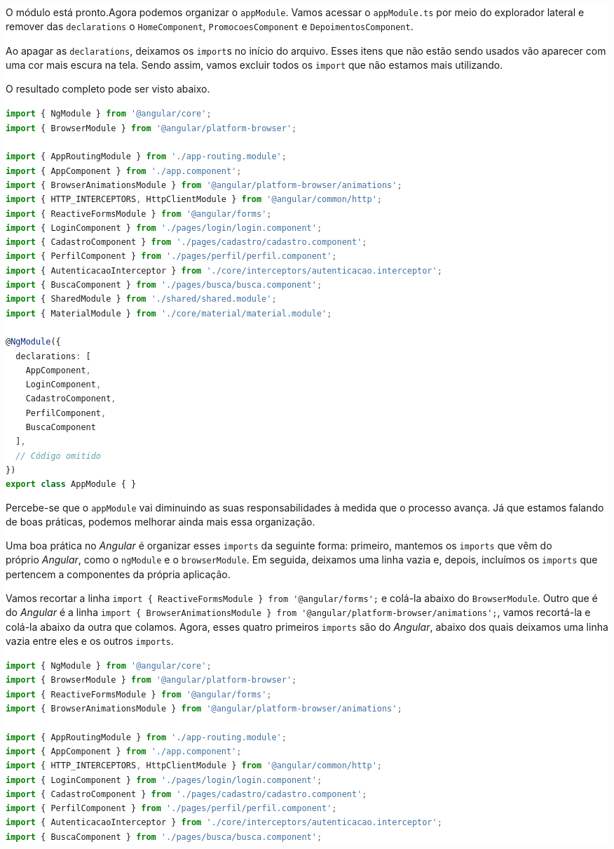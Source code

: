O módulo está pronto.Agora podemos organizar o `appModule`. Vamos acessar o `appModule.ts` por meio do explorador lateral e remover das `declarations` o `HomeComponent`, `PromocoesComponent` e `DepoimentosComponent`.

Ao apagar as `declarations`, deixamos os `import`s no início do arquivo. Esses itens que não estão sendo usados vão aparecer com uma cor mais escura na tela. Sendo assim, vamos excluir todos os `import` que não estamos mais utilizando.

O resultado completo pode ser visto abaixo.

```ts
import { NgModule } from '@angular/core';
import { BrowserModule } from '@angular/platform-browser';

import { AppRoutingModule } from './app-routing.module';
import { AppComponent } from './app.component';
import { BrowserAnimationsModule } from '@angular/platform-browser/animations';
import { HTTP_INTERCEPTORS, HttpClientModule } from '@angular/common/http';
import { ReactiveFormsModule } from '@angular/forms';
import { LoginComponent } from './pages/login/login.component';
import { CadastroComponent } from './pages/cadastro/cadastro.component';
import { PerfilComponent } from './pages/perfil/perfil.component';
import { AutenticacaoInterceptor } from './core/interceptors/autenticacao.interceptor';
import { BuscaComponent } from './pages/busca/busca.component';
import { SharedModule } from './shared/shared.module';
import { MaterialModule } from './core/material/material.module';

@NgModule({
  declarations: [
    AppComponent,
    LoginComponent,
    CadastroComponent,
    PerfilComponent,
    BuscaComponent
  ],
  // Código omitido
})
export class AppModule { }
```

Percebe-se que o `appModule` vai diminuindo as suas responsabilidades à medida que o processo avança. Já que estamos falando de boas práticas, podemos melhorar ainda mais essa organização.

Uma boa prática no _Angular_ é organizar esses `imports` da seguinte forma: primeiro, mantemos os `imports` que vêm do próprio _Angular_, como o `ngModule` e o `browserModule`. Em seguida, deixamos uma linha vazia e, depois, incluímos os `imports` que pertencem a componentes da própria aplicação.

Vamos recortar a linha `import { ReactiveFormsModule } from '@angular/forms';` e colá-la abaixo do `BrowserModule`. Outro que é do _Angular_ é a linha `import { BrowserAnimationsModule } from '@angular/platform-browser/animations';`, vamos recortá-la e colá-la abaixo da outra que colamos. Agora, esses quatro primeiros `imports` são do _Angular_, abaixo dos quais deixamos uma linha vazia entre eles e os outros `imports`.

```ts
import { NgModule } from '@angular/core';
import { BrowserModule } from '@angular/platform-browser';
import { ReactiveFormsModule } from '@angular/forms';
import { BrowserAnimationsModule } from '@angular/platform-browser/animations';

import { AppRoutingModule } from './app-routing.module';
import { AppComponent } from './app.component';
import { HTTP_INTERCEPTORS, HttpClientModule } from '@angular/common/http';
import { LoginComponent } from './pages/login/login.component';
import { CadastroComponent } from './pages/cadastro/cadastro.component';
import { PerfilComponent } from './pages/perfil/perfil.component';
import { AutenticacaoInterceptor } from './core/interceptors/autenticacao.interceptor';
import { BuscaComponent } from './pages/busca/busca.component';
```